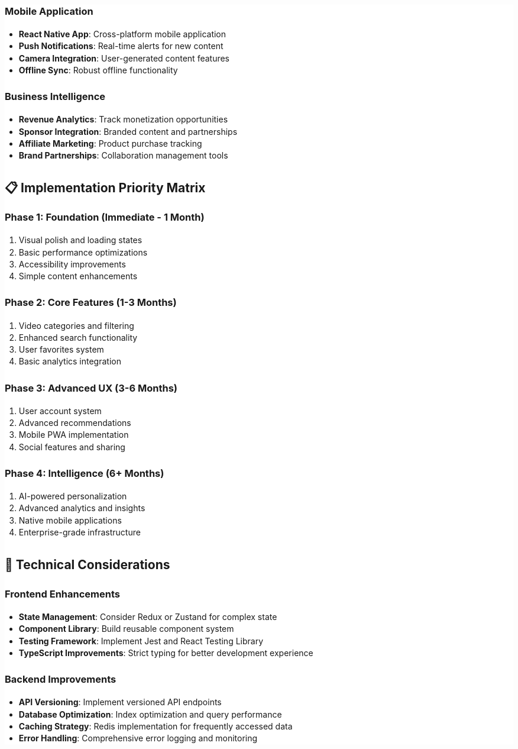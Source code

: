 ### Mobile Application
- **React Native App**: Cross-platform mobile application
- **Push Notifications**: Real-time alerts for new content
- **Camera Integration**: User-generated content features
- **Offline Sync**: Robust offline functionality

### Business Intelligence
- **Revenue Analytics**: Track monetization opportunities
- **Sponsor Integration**: Branded content and partnerships
- **Affiliate Marketing**: Product purchase tracking
- **Brand Partnerships**: Collaboration management tools

## 📋 Implementation Priority Matrix

### Phase 1: Foundation (Immediate - 1 Month)
1. Visual polish and loading states
2. Basic performance optimizations
3. Accessibility improvements
4. Simple content enhancements

### Phase 2: Core Features (1-3 Months)
1. Video categories and filtering
2. Enhanced search functionality
3. User favorites system
4. Basic analytics integration

### Phase 3: Advanced UX (3-6 Months)
1. User account system
2. Advanced recommendations
3. Mobile PWA implementation
4. Social features and sharing

### Phase 4: Intelligence (6+ Months)
1. AI-powered personalization
2. Advanced analytics and insights
3. Native mobile applications
4. Enterprise-grade infrastructure

## 🔧 Technical Considerations

### Frontend Enhancements
- **State Management**: Consider Redux or Zustand for complex state
- **Component Library**: Build reusable component system
- **Testing Framework**: Implement Jest and React Testing Library
- **TypeScript Improvements**: Strict typing for better development experience

### Backend Improvements
- **API Versioning**: Implement versioned API endpoints
- **Database Optimization**: Index optimization and query performance
- **Caching Strategy**: Redis implementation for frequently accessed data
- **Error Handling**: Comprehensive error logging and monitoring
